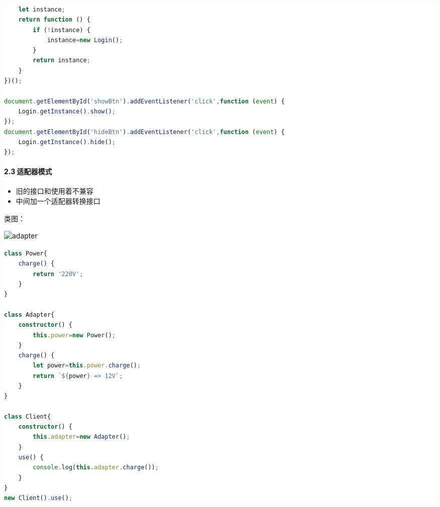 ```typescript
    let instance;
    return function () {
        if (!instance) {
            instance=new Login();
        }
        return instance;
    }
})();

document.getElementById('showBtn').addEventListener('click',function (event) {
    Login.getInstance().show();
});
document.getElementById('hideBtn').addEventListener('click',function (event) {
    Login.getInstance().hide();
});
```

#### 2.3 适配器模式

* 旧的接口和使用着不兼容
* 中间加一个适配器转换接口

类图：

![adapter](/medias/imges/design/adapter.jpeg)

```typescript
class Power{
    charge() {
        return '220V';
    }
}

class Adapter{
    constructor() {
        this.power=new Power();
    }
    charge() {
        let power=this.power.charge();
        return `${power} => 12V`;
    }
}

class Client{
    constructor() {
        this.adapter=new Adapter();
    }
    use() {
        console.log(this.adapter.charge());
    }
}
new Client().use();
```
